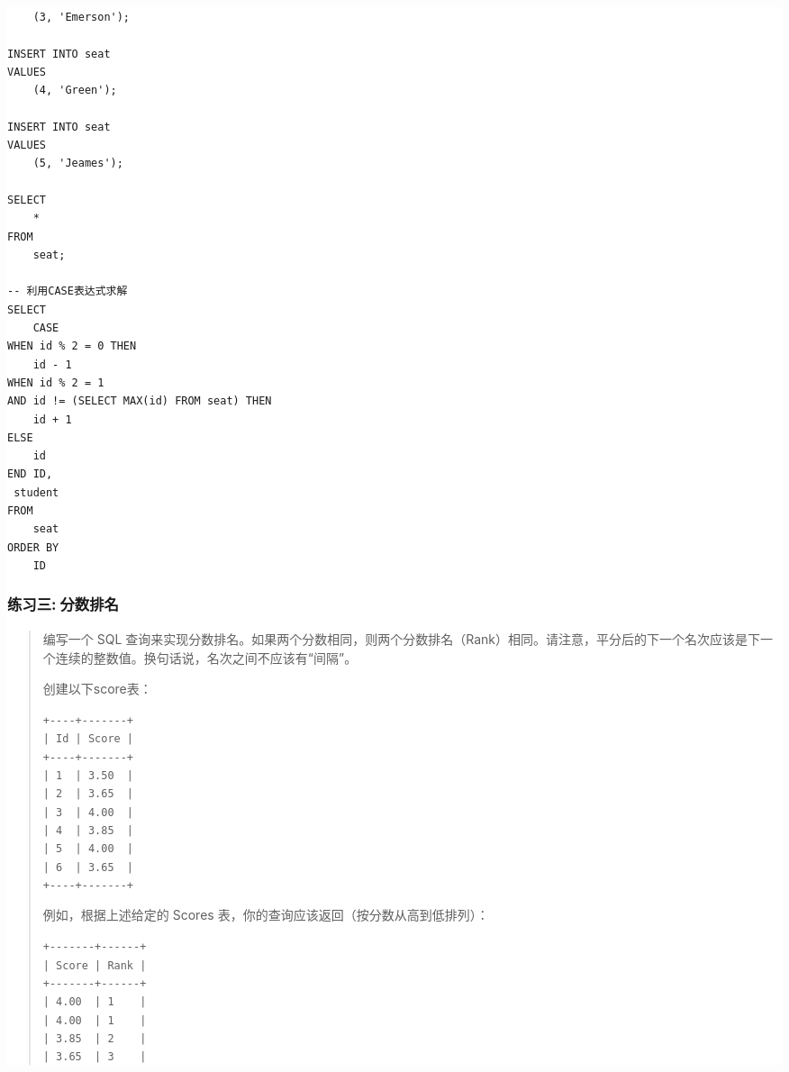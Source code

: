 ```mysql
	(3, 'Emerson');

INSERT INTO seat
VALUES
	(4, 'Green');

INSERT INTO seat
VALUES
	(5, 'Jeames');

SELECT
	*
FROM
	seat;
	
-- 利用CASE表达式求解
SELECT
	CASE
WHEN id % 2 = 0 THEN
	id - 1
WHEN id % 2 = 1
AND id != (SELECT MAX(id) FROM seat) THEN
	id + 1
ELSE
	id
END ID,
 student
FROM
	seat
ORDER BY
	ID
```



### 练习三: 分数排名

> 编写一个 SQL 查询来实现分数排名。如果两个分数相同，则两个分数排名（Rank）相同。请注意，平分后的下一个名次应该是下一个连续的整数值。换句话说，名次之间不应该有“间隔”。
>
> 创建以下score表：
>
> ```
> +----+-------+
> | Id | Score |
> +----+-------+
> | 1  | 3.50  |
> | 2  | 3.65  |
> | 3  | 4.00  |
> | 4  | 3.85  |
> | 5  | 4.00  |
> | 6  | 3.65  |
> +----+-------+
> ```
>
> 例如，根据上述给定的 Scores 表，你的查询应该返回（按分数从高到低排列）：
>
> ```
> +-------+------+
> | Score | Rank |
> +-------+------+
> | 4.00  | 1    |
> | 4.00  | 1    |
> | 3.85  | 2    |
> | 3.65  | 3    |